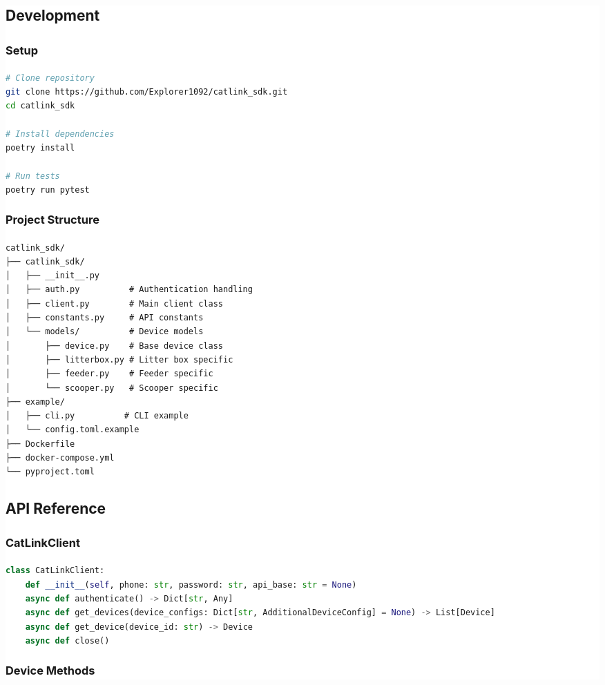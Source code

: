 ## Development

### Setup

```bash
# Clone repository
git clone https://github.com/Explorer1092/catlink_sdk.git
cd catlink_sdk

# Install dependencies
poetry install

# Run tests
poetry run pytest
```

### Project Structure

```
catlink_sdk/
├── catlink_sdk/
│   ├── __init__.py
│   ├── auth.py          # Authentication handling
│   ├── client.py        # Main client class
│   ├── constants.py     # API constants
│   └── models/          # Device models
│       ├── device.py    # Base device class
│       ├── litterbox.py # Litter box specific
│       ├── feeder.py    # Feeder specific
│       └── scooper.py   # Scooper specific
├── example/
│   ├── cli.py          # CLI example
│   └── config.toml.example
├── Dockerfile
├── docker-compose.yml
└── pyproject.toml
```

## API Reference

### CatLinkClient

```python
class CatLinkClient:
    def __init__(self, phone: str, password: str, api_base: str = None)
    async def authenticate() -> Dict[str, Any]
    async def get_devices(device_configs: Dict[str, AdditionalDeviceConfig] = None) -> List[Device]
    async def get_device(device_id: str) -> Device
    async def close()
```

### Device Methods
